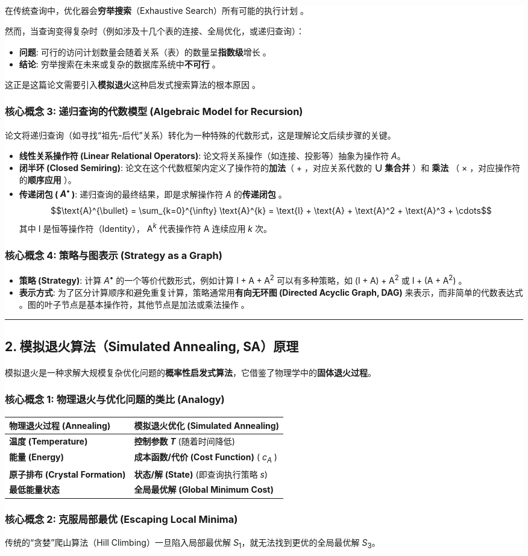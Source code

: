 在传统查询中，优化器会**穷举搜索**（Exhaustive Search）所有可能的执行计划 。

然而，当查询变得复杂时（例如涉及十几个表的连接、全局优化，或递归查询）：

* **问题**: 可行的访问计划数量会随着关系（表）的数量呈**指数级**增长 。
* **结论**: 穷举搜索在未来或复杂的数据库系统中**不可行** 。

这正是这篇论文需要引入**模拟退火**这种启发式搜索算法的根本原因 。

### 核心概念 3: 递归查询的代数模型 (Algebraic Model for Recursion)

论文将递归查询（如寻找“祖先-后代”关系）转化为一种特殊的代数形式，这是理解论文后续步骤的关键。

* **线性关系操作符 (Linear Relational Operators)**: 论文将关系操作（如连接、投影等）抽象为操作符 $A$。
* **闭半环 (Closed Semiring)**: 论文在这个代数框架内定义了操作符的**加法**（ $+$ ，对应关系代数的 **$\cup$ 集合并** ）和 **乘法** （ $\times$ ，对应操作符的**顺序应用** ）。
* **传递闭包 ( $A^{\bullet}$ )**: 递归查询的最终结果，即是求解操作符 $A$ 的**传递闭包** 。
    $$\text{A}^{\bullet} = \sum_{k=0}^{\infty} \text{A}^{k} = \text{I} + \text{A} + \text{A}^2 + \text{A}^3 + \cdots$$
    其中 $\text{I}$ 是恒等操作符（Identity）， $\text{A}^k$ 代表操作符 $\text{A}$ 连续应用 $k$ 次。

### 核心概念 4: 策略与图表示 (Strategy as a Graph)

* **策略 (Strategy)**: 计算 $A^{\bullet}$ 的一个等价代数形式，例如计算 $\text{I} + \text{A} + \text{A}^2$ 可以有多种策略，如 $(\text{I} + \text{A}) + \text{A}^2$ 或 $\text{I} + (\text{A} + \text{A}^2)$ 。
* **表示方式**: 为了区分计算顺序和避免重复计算，策略通常用**有向无环图 (Directed Acyclic Graph, DAG)** 来表示，而非简单的代数表达式 。图的叶子节点是基本操作符，其他节点是加法或乘法操作 。

---

## 2. 模拟退火算法（Simulated Annealing, SA）原理

模拟退火是一种求解大规模复杂优化问题的**概率性启发式算法**，它借鉴了物理学中的**固体退火过程**。

### 核心概念 1: 物理退火与优化问题的类比 (Analogy)

| 物理退火过程 (Annealing) | 模拟退火优化 (Simulated Annealing) |
| :--- | :--- |
| **温度 (Temperature)** | **控制参数 $T$** (随着时间降低)  |
| **能量 (Energy)** | **成本函数/代价 (Cost Function)** ( $c_A$ )  |
| **原子排布 (Crystal Formation)** | **状态/解 (State)** (即查询执行策略 $s$)  |
| **最低能量状态** | **全局最优解 (Global Minimum Cost)**  |

### 核心概念 2: 克服局部最优 (Escaping Local Minima)

传统的“贪婪”爬山算法（Hill Climbing）一旦陷入局部最优解 $S_1$，就无法找到更优的全局最优解 $S_3$。

